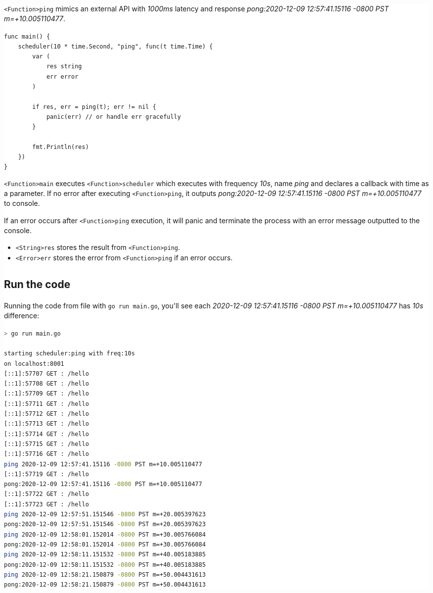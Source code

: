 `<Function>ping` mimics an external API with *1000ms* latency and response *pong:2020-12-09 12:57:41.15116 -0800 PST m=+10.005110477*.

```golang
func main() {
    scheduler(10 * time.Second, "ping", func(t time.Time) {
        var (
            res string
            err error
        )

        if res, err = ping(t); err != nil {
            panic(err) // or handle err gracefully
        }

        fmt.Println(res)
    })
}
```

`<Function>main` executes `<Function>scheduler` which executes with frequency *10s*, name *ping* and declares a callback with time as a parameter. If no error after executing `<Function>ping`, it outputs *pong:2020-12-09 12:57:41.15116 -0800 PST m=+10.005110477* to console.

If an error occurs after `<Function>ping` execution, it will panic and terminate the process with an error message outputted to the console.

- `<String>res` stores the result from `<Function>ping`.
- `<Error>err` stores the error from `<Function>ping` if an error occurs.


## Run the code

Running the code from file with `go run main.go`, you'll see each *2020-12-09 12:57:41.15116 -0800 PST m=+10.005110477* has *10s* difference:

```bash
> go run main.go

starting scheduler:ping with freq:10s
on localhost:8001
[::1]:57707 GET : /hello
[::1]:57708 GET : /hello
[::1]:57709 GET : /hello
[::1]:57711 GET : /hello
[::1]:57712 GET : /hello
[::1]:57713 GET : /hello
[::1]:57714 GET : /hello
[::1]:57715 GET : /hello
[::1]:57716 GET : /hello
ping 2020-12-09 12:57:41.15116 -0800 PST m=+10.005110477
[::1]:57719 GET : /hello
pong:2020-12-09 12:57:41.15116 -0800 PST m=+10.005110477
[::1]:57722 GET : /hello
[::1]:57723 GET : /hello
ping 2020-12-09 12:57:51.151546 -0800 PST m=+20.005397623
pong:2020-12-09 12:57:51.151546 -0800 PST m=+20.005397623
ping 2020-12-09 12:58:01.152014 -0800 PST m=+30.005766084
pong:2020-12-09 12:58:01.152014 -0800 PST m=+30.005766084
ping 2020-12-09 12:58:11.151532 -0800 PST m=+40.005183885
pong:2020-12-09 12:58:11.151532 -0800 PST m=+40.005183885
ping 2020-12-09 12:58:21.150879 -0800 PST m=+50.004431613
pong:2020-12-09 12:58:21.150879 -0800 PST m=+50.004431613
```


  [Psycho With Knives Sketch]: /static/images/2020/psycho-with-knives-sketch.jpg "Psycho With Knives Sketch"
  [Asynchronous]: https://developer.mozilla.org/en-US/docs/Learn/JavaScript/Asynchronous "Asynchronous JavaScript | MDN"
  [Async/Await]: https://developer.mozilla.org/en-US/docs/Web/JavaScript/Reference/Statements/async_function "JavaScript | MDN"
  [setInterval]: https://nodejs.org/api/timers.html#timers_setinterval_callback_delay_args "Timers | Node.js"
  [Express.js]: https://expressjs.com "Express - Node.js web application framework"
  [Concurrency]: https://golangbot.com/concurrency/ "Understanding Concurrency in Golang - golangbot"
  [Goroutines]: https://golangbot.com/goroutines/ "Goroutines - Concurrency in Golang"
  [time]: https://golang.org/pkg/time/ "time - The Go Programming Language"
  [fmt]: https://golang.org/pkg/fmt/ "fmt - The Go Programming Language"
  [net/http]: https://golang.org/pkg/net/http/ "http - The Go Programming Language"
